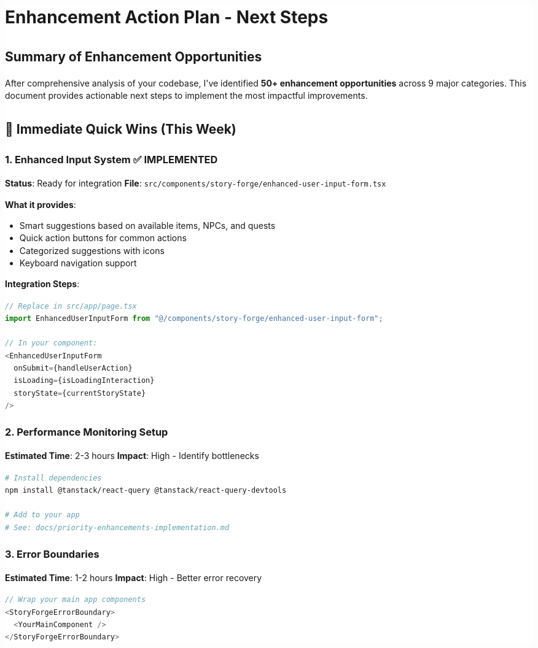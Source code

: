 # Enhancement Action Plan - Next Steps

## Summary of Enhancement Opportunities

After comprehensive analysis of your codebase, I've identified **50+ enhancement opportunities** across 9 major categories. This document provides actionable next steps to implement the most impactful improvements.

## 🎯 Immediate Quick Wins (This Week)

### 1. Enhanced Input System ✅ IMPLEMENTED
**Status**: Ready for integration
**File**: `src/components/story-forge/enhanced-user-input-form.tsx`

**What it provides**:
- Smart suggestions based on available items, NPCs, and quests
- Quick action buttons for common actions
- Categorized suggestions with icons
- Keyboard navigation support

**Integration Steps**:
```typescript
// Replace in src/app/page.tsx
import EnhancedUserInputForm from "@/components/story-forge/enhanced-user-input-form";

// In your component:
<EnhancedUserInputForm
  onSubmit={handleUserAction}
  isLoading={isLoadingInteraction}
  storyState={currentStoryState}
/>
```

### 2. Performance Monitoring Setup
**Estimated Time**: 2-3 hours
**Impact**: High - Identify bottlenecks

```bash
# Install dependencies
npm install @tanstack/react-query @tanstack/react-query-devtools

# Add to your app
# See: docs/priority-enhancements-implementation.md
```

### 3. Error Boundaries
**Estimated Time**: 1-2 hours
**Impact**: High - Better error recovery

```typescript
// Wrap your main app components
<StoryForgeErrorBoundary>
  <YourMainComponent />
</StoryForgeErrorBoundary>
```
